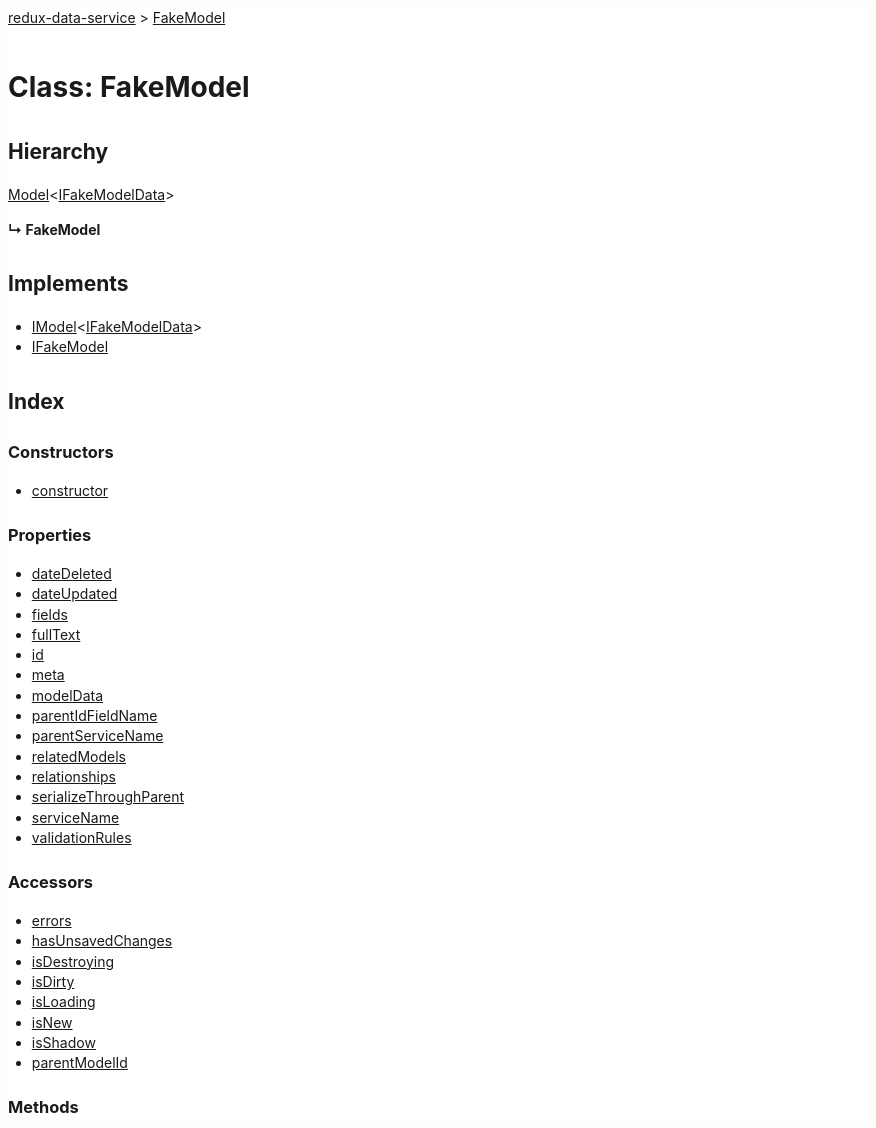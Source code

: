 [redux-data-service](../README.md) > [FakeModel](../classes/fakemodel.md)

# Class: FakeModel

## Hierarchy

 [Model](model.md)<[IFakeModelData](../interfaces/ifakemodeldata.md)>

**↳ FakeModel**

## Implements

* [IModel](../interfaces/imodel.md)<[IFakeModelData](../interfaces/ifakemodeldata.md)>
* [IFakeModel](../interfaces/ifakemodel.md)

## Index

### Constructors

* [constructor](fakemodel.md#constructor)

### Properties

* [dateDeleted](fakemodel.md#datedeleted)
* [dateUpdated](fakemodel.md#dateupdated)
* [fields](fakemodel.md#fields)
* [fullText](fakemodel.md#fulltext)
* [id](fakemodel.md#id)
* [meta](fakemodel.md#meta)
* [modelData](fakemodel.md#modeldata)
* [parentIdFieldName](fakemodel.md#parentidfieldname)
* [parentServiceName](fakemodel.md#parentservicename)
* [relatedModels](fakemodel.md#relatedmodels)
* [relationships](fakemodel.md#relationships)
* [serializeThroughParent](fakemodel.md#serializethroughparent)
* [serviceName](fakemodel.md#servicename)
* [validationRules](fakemodel.md#validationrules)

### Accessors

* [errors](fakemodel.md#errors)
* [hasUnsavedChanges](fakemodel.md#hasunsavedchanges)
* [isDestroying](fakemodel.md#isdestroying)
* [isDirty](fakemodel.md#isdirty)
* [isLoading](fakemodel.md#isloading)
* [isNew](fakemodel.md#isnew)
* [isShadow](fakemodel.md#isshadow)
* [parentModelId](fakemodel.md#parentmodelid)

### Methods
